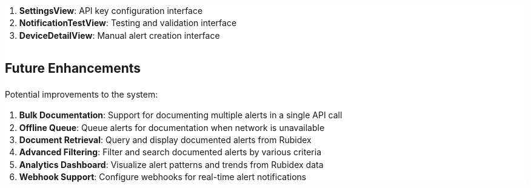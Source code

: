 1. **SettingsView**: API key configuration interface
2. **NotificationTestView**: Testing and validation interface
3. **DeviceDetailView**: Manual alert creation interface

## Future Enhancements

Potential improvements to the system:

1. **Bulk Documentation**: Support for documenting multiple alerts in a single API call
2. **Offline Queue**: Queue alerts for documentation when network is unavailable
3. **Document Retrieval**: Query and display documented alerts from Rubidex
4. **Advanced Filtering**: Filter and search documented alerts by various criteria
5. **Analytics Dashboard**: Visualize alert patterns and trends from Rubidex data
6. **Webhook Support**: Configure webhooks for real-time alert notifications